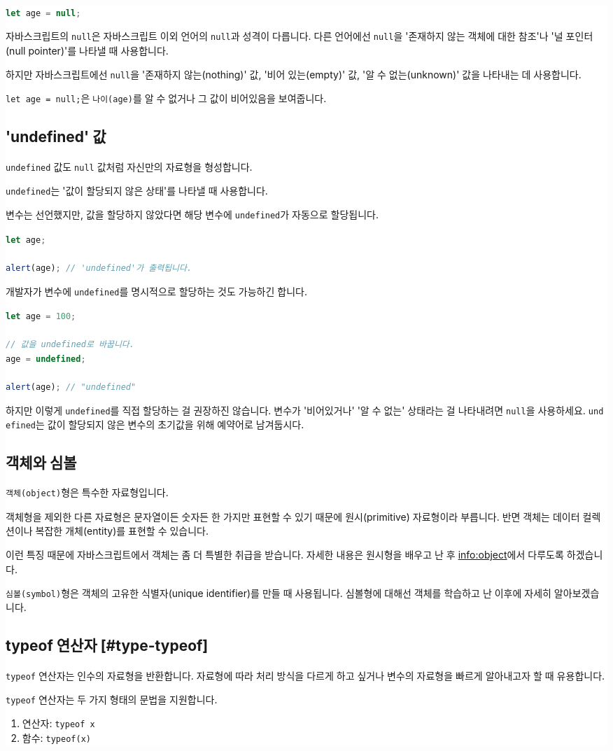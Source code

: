```js
let age = null;
```

자바스크립트의 `null`은 자바스크립트 이외 언어의 `null`과 성격이 다릅니다. 다른 언어에선 `null`을 '존재하지 않는 객체에 대한 참조'나 '널 포인터(null pointer)'를 나타낼 때 사용합니다.

하지만 자바스크립트에선 `null`을 '존재하지 않는(nothing)' 값, '비어 있는(empty)' 값, '알 수 없는(unknown)' 값을 나타내는 데 사용합니다.

`let age = null;`은 `나이(age)`를 알 수 없거나 그 값이 비어있음을 보여줍니다.

## 'undefined' 값

`undefined` 값도 `null` 값처럼 자신만의 자료형을 형성합니다.

`undefined`는 '값이 할당되지 않은 상태'를 나타낼 때 사용합니다.

변수는 선언했지만, 값을 할당하지 않았다면 해당 변수에 `undefined`가 자동으로 할당됩니다.

```js run
let age;

alert(age); // 'undefined'가 출력됩니다.
```

개발자가 변수에 `undefined`를 명시적으로 할당하는 것도 가능하긴 합니다.

```js run
let age = 100;

// 값을 undefined로 바꿉니다.
age = undefined;

alert(age); // "undefined"
```

하지만 이렇게 `undefined`를 직접 할당하는 걸 권장하진 않습니다. 변수가 '비어있거나' '알 수 없는' 상태라는 걸 나타내려면 `null`을 사용하세요. `undefined`는 값이 할당되지 않은 변수의 초기값을 위해 예약어로 남겨둡시다.

## 객체와 심볼

`객체(object)`형은 특수한 자료형입니다.

객체형을 제외한 다른 자료형은 문자열이든 숫자든 한 가지만 표현할 수 있기 때문에 원시(primitive) 자료형이라 부릅니다. 반면 객체는 데이터 컬렉션이나 복잡한 개체(entity)를 표현할 수 있습니다.

이런 특징 때문에 자바스크립트에서 객체는 좀 더 특별한 취급을 받습니다. 자세한 내용은 원시형을 배우고 난 후 <info:object>에서 다루도록 하겠습니다.

`심볼(symbol)`형은 객체의 고유한 식별자(unique identifier)를 만들 때 사용됩니다. 심볼형에 대해선 객체를 학습하고 난 이후에 자세히 알아보겠습니다.

## typeof 연산자 [#type-typeof] 

`typeof` 연산자는 인수의 자료형을 반환합니다. 자료형에 따라 처리 방식을 다르게 하고 싶거나 변수의 자료형을 빠르게 알아내고자 할 때 유용합니다.

`typeof` 연산자는 두 가지 형태의 문법을 지원합니다.

1. 연산자: `typeof x`
2. 함수: `typeof(x)`
